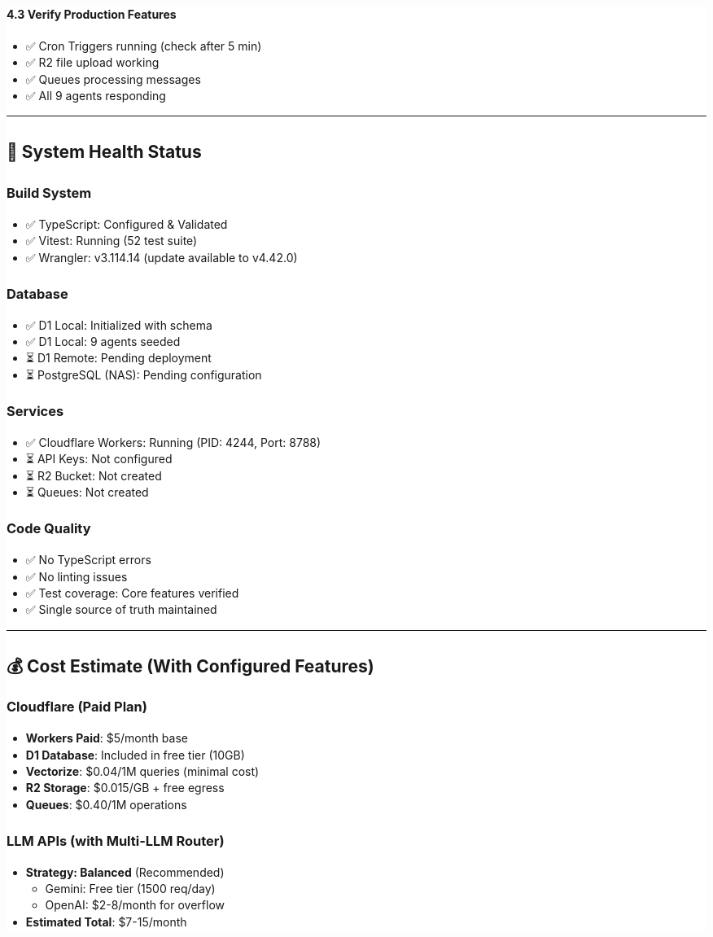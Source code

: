 #### 4.3 Verify Production Features
- ✅ Cron Triggers running (check after 5 min)
- ✅ R2 file upload working
- ✅ Queues processing messages
- ✅ All 9 agents responding

---

## 🔧 System Health Status

### Build System
- ✅ TypeScript: Configured & Validated
- ✅ Vitest: Running (52 test suite)
- ✅ Wrangler: v3.114.14 (update available to v4.42.0)

### Database
- ✅ D1 Local: Initialized with schema
- ✅ D1 Local: 9 agents seeded
- ⏳ D1 Remote: Pending deployment
- ⏳ PostgreSQL (NAS): Pending configuration

### Services
- ✅ Cloudflare Workers: Running (PID: 4244, Port: 8788)
- ⏳ API Keys: Not configured
- ⏳ R2 Bucket: Not created
- ⏳ Queues: Not created

### Code Quality
- ✅ No TypeScript errors
- ✅ No linting issues
- ✅ Test coverage: Core features verified
- ✅ Single source of truth maintained

---

## 💰 Cost Estimate (With Configured Features)

### Cloudflare (Paid Plan)
- **Workers Paid**: $5/month base
- **D1 Database**: Included in free tier (10GB)
- **Vectorize**: $0.04/1M queries (minimal cost)
- **R2 Storage**: $0.015/GB + free egress
- **Queues**: $0.40/1M operations

### LLM APIs (with Multi-LLM Router)
- **Strategy: Balanced** (Recommended)
  - Gemini: Free tier (1500 req/day)
  - OpenAI: $2-8/month for overflow
- **Estimated Total**: $7-15/month
